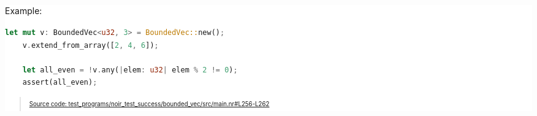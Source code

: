 Example:

```rust title="bounded-vec-any-example" showLineNumbers 
let mut v: BoundedVec<u32, 3> = BoundedVec::new();
    v.extend_from_array([2, 4, 6]);

    let all_even = !v.any(|elem: u32| elem % 2 != 0);
    assert(all_even);
```
> <sup><sub><a href="https://github.com/noir-lang/noir/blob/master/test_programs/noir_test_success/bounded_vec/src/main.nr#L256-L262" target="_blank" rel="noopener noreferrer">Source code: test_programs/noir_test_success/bounded_vec/src/main.nr#L256-L262</a></sub></sup>

